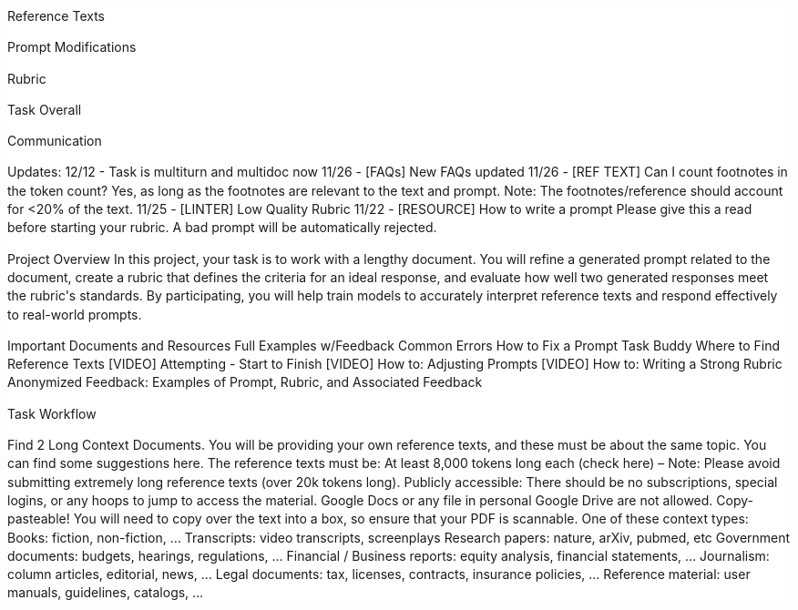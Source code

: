 Reference Texts

Prompt Modifications

Rubric

Task Overall

Communication




Updates:
12/12 - Task is multiturn and multidoc now
11/26 - [FAQs] New FAQs updated
11/26 - [REF TEXT] Can I count footnotes in the token count?
Yes, as long as the footnotes are relevant to the text and prompt. Note: The footnotes/reference should account for <20% of the text.
11/25 - [LINTER] Low Quality Rubric
11/22 - [RESOURCE] How to write a prompt 
Please give this a read before starting your rubric. A bad prompt will be automatically rejected.


Project Overview
In this project, your task is to work with a lengthy document. You will refine a generated prompt related to the document, create a rubric that defines the criteria for an ideal response, and evaluate how well two generated responses meet the rubric's standards. By participating, you will help train models to accurately interpret reference texts and respond effectively to real-world prompts.


Important Documents and Resources
Full Examples w/Feedback
Common Errors
How to Fix a Prompt
Task Buddy
Where to Find Reference Texts
[VIDEO] Attempting - Start to Finish
[VIDEO] How to: Adjusting Prompts
[VIDEO] How to: Writing a Strong Rubric
Anonymized Feedback: Examples of Prompt, Rubric, and Associated Feedback



Task Workflow

Find 2 Long Context Documents. You will be providing your own reference texts, and these must be about the same topic. You can find some suggestions here. The reference texts must be:
At least 8,000 tokens long each (check here) – Note: Please avoid submitting extremely long reference texts (over 20k tokens long).
Publicly accessible: There should be no subscriptions, special logins, or any hoops to jump to access the material. Google Docs or any file in personal Google Drive are not allowed.
Copy-pasteable! You will need to copy over the text into a box, so ensure that your PDF is scannable.
One of these context types:
Books: fiction, non-fiction, …
Transcripts: video transcripts, screenplays
Research papers: nature, arXiv, pubmed, etc
Government documents: budgets, hearings, regulations, …
Financial / Business reports: equity analysis, financial statements, …
Journalism: column articles, editorial, news, …
Legal documents: tax, licenses, contracts, insurance policies, …
Reference material: user manuals, guidelines, catalogs, …
